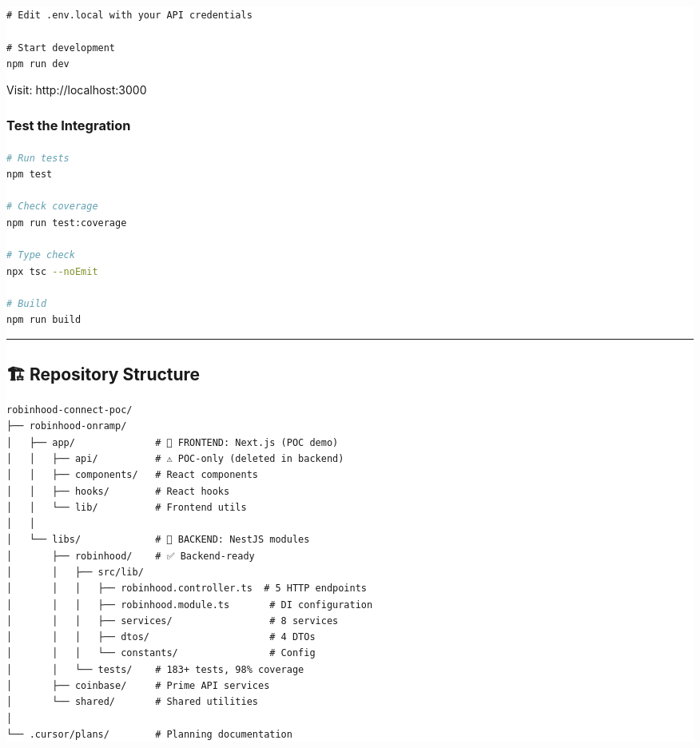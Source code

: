 ```
# Edit .env.local with your API credentials

# Start development
npm run dev
```

Visit: http://localhost:3000

### Test the Integration

```bash
# Run tests
npm test

# Check coverage
npm run test:coverage

# Type check
npx tsc --noEmit

# Build
npm run build
```

---

## 🏗️ Repository Structure

```
robinhood-connect-poc/
├── robinhood-onramp/
│   ├── app/              # 🎨 FRONTEND: Next.js (POC demo)
│   │   ├── api/          # ⚠️ POC-only (deleted in backend)
│   │   ├── components/   # React components
│   │   ├── hooks/        # React hooks
│   │   └── lib/          # Frontend utils
│   │
│   └── libs/             # 🔧 BACKEND: NestJS modules
│       ├── robinhood/    # ✅ Backend-ready
│       │   ├── src/lib/
│       │   │   ├── robinhood.controller.ts  # 5 HTTP endpoints
│       │   │   ├── robinhood.module.ts       # DI configuration
│       │   │   ├── services/                 # 8 services
│       │   │   ├── dtos/                     # 4 DTOs
│       │   │   └── constants/                # Config
│       │   └── tests/    # 183+ tests, 98% coverage
│       ├── coinbase/     # Prime API services
│       └── shared/       # Shared utilities
│
└── .cursor/plans/        # Planning documentation
```
